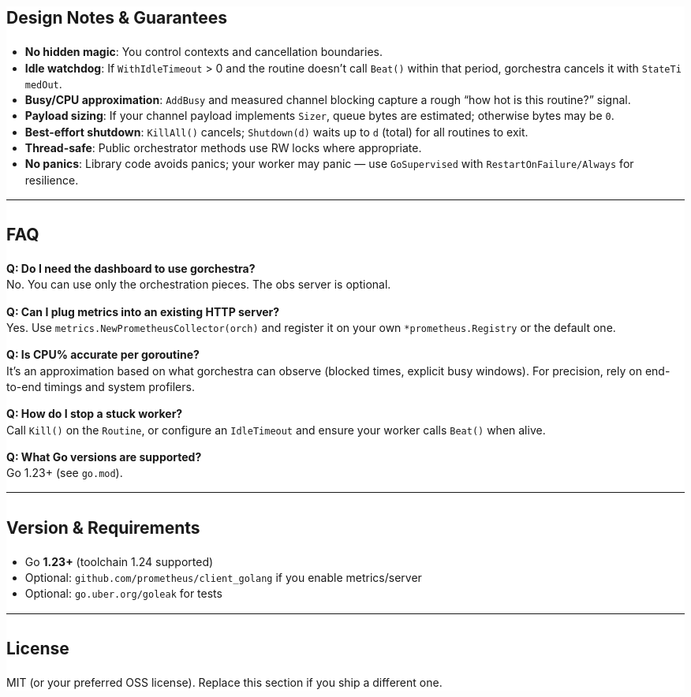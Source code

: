## Design Notes & Guarantees

- **No hidden magic**: You control contexts and cancellation boundaries.
- **Idle watchdog**: If `WithIdleTimeout` > 0 and the routine doesn’t call `Beat()` within that period, gorchestra cancels it with `StateTimedOut`.
- **Busy/CPU approximation**: `AddBusy` and measured channel blocking capture a rough “how hot is this routine?” signal.
- **Payload sizing**: If your channel payload implements `Sizer`, queue bytes are estimated; otherwise bytes may be `0`.
- **Best-effort shutdown**: `KillAll()` cancels; `Shutdown(d)` waits up to `d` (total) for all routines to exit.
- **Thread-safe**: Public orchestrator methods use RW locks where appropriate.
- **No panics**: Library code avoids panics; your worker may panic — use `GoSupervised` with `RestartOnFailure/Always` for resilience.

---

## FAQ

**Q: Do I need the dashboard to use gorchestra?**  
No. You can use only the orchestration pieces. The obs server is optional.

**Q: Can I plug metrics into an existing HTTP server?**  
Yes. Use `metrics.NewPrometheusCollector(orch)` and register it on your own `*prometheus.Registry` or the default one.

**Q: Is CPU% accurate per goroutine?**  
It’s an approximation based on what gorchestra can observe (blocked times, explicit busy windows). For precision, rely on end-to-end timings and system profilers.

**Q: How do I stop a stuck worker?**  
Call `Kill()` on the `Routine`, or configure an `IdleTimeout` and ensure your worker calls `Beat()` when alive.

**Q: What Go versions are supported?**  
Go 1.23+ (see `go.mod`).

---

## Version & Requirements

- Go **1.23+** (toolchain 1.24 supported)
- Optional: `github.com/prometheus/client_golang` if you enable metrics/server
- Optional: `go.uber.org/goleak` for tests

---

## License

MIT (or your preferred OSS license). Replace this section if you ship a different one.
